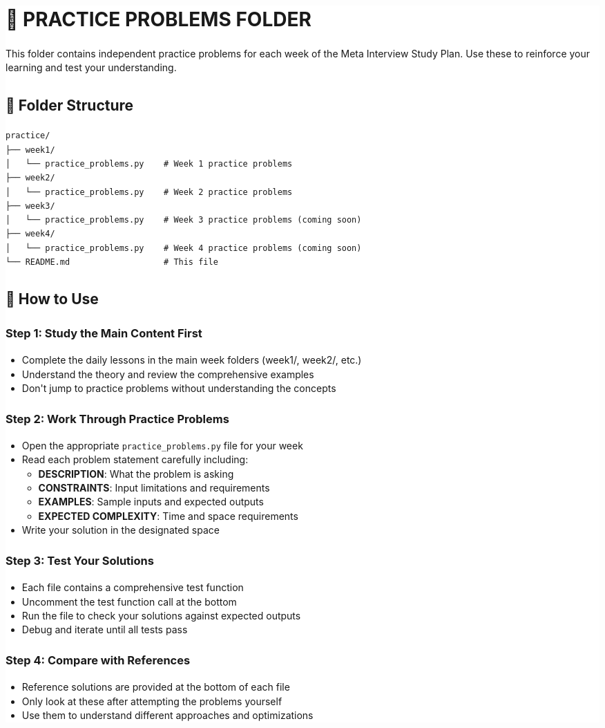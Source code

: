 # 🎯 PRACTICE PROBLEMS FOLDER

This folder contains independent practice problems for each week of the Meta Interview Study Plan. Use these to reinforce your learning and test your understanding.

## 📁 Folder Structure

```
practice/
├── week1/
│   └── practice_problems.py    # Week 1 practice problems
├── week2/
│   └── practice_problems.py    # Week 2 practice problems
├── week3/
│   └── practice_problems.py    # Week 3 practice problems (coming soon)
├── week4/
│   └── practice_problems.py    # Week 4 practice problems (coming soon)
└── README.md                   # This file
```

## 🎯 How to Use

### Step 1: Study the Main Content First

- Complete the daily lessons in the main week folders (week1/, week2/, etc.)
- Understand the theory and review the comprehensive examples
- Don't jump to practice problems without understanding the concepts

### Step 2: Work Through Practice Problems

- Open the appropriate `practice_problems.py` file for your week
- Read each problem statement carefully including:
  - **DESCRIPTION**: What the problem is asking
  - **CONSTRAINTS**: Input limitations and requirements
  - **EXAMPLES**: Sample inputs and expected outputs
  - **EXPECTED COMPLEXITY**: Time and space requirements
- Write your solution in the designated space

### Step 3: Test Your Solutions

- Each file contains a comprehensive test function
- Uncomment the test function call at the bottom
- Run the file to check your solutions against expected outputs
- Debug and iterate until all tests pass

### Step 4: Compare with References

- Reference solutions are provided at the bottom of each file
- Only look at these after attempting the problems yourself
- Use them to understand different approaches and optimizations
